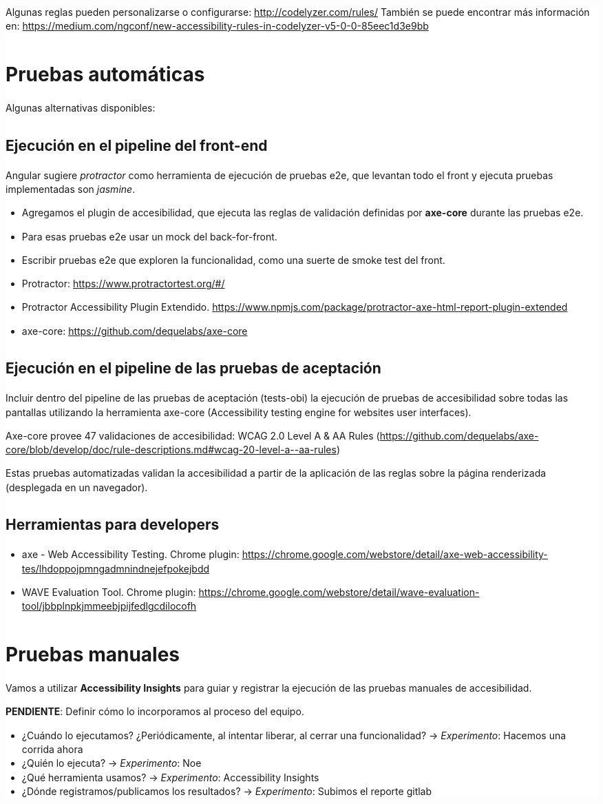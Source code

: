 Algunas reglas pueden personalizarse o configurarse: http://codelyzer.com/rules/
También se puede encontrar más información en: https://medium.com/ngconf/new-accessibility-rules-in-codelyzer-v5-0-0-85eec1d3e9bb

# Pruebas automáticas

Algunas alternativas disponibles:

## Ejecución en el pipeline del front-end

 Angular sugiere *protractor* como herramienta de ejecución de pruebas e2e, que levantan todo el front y ejecuta pruebas implementadas son *jasmine*. 
  * Agregamos el plugin de accesibilidad, que ejecuta las reglas de validación definidas por  **axe-core** durante las pruebas e2e. 
  * Para esas pruebas e2e usar un mock del back-for-front.
  * Escribir pruebas e2e que exploren la funcionalidad, como una suerte de smoke test del front.

* Protractor: https://www.protractortest.org/#/
* Protractor Accessibility Plugin Extendido. https://www.npmjs.com/package/protractor-axe-html-report-plugin-extended
* axe-core: https://github.com/dequelabs/axe-core

## Ejecución en el pipeline de las pruebas de aceptación

Incluir dentro del pipeline de las pruebas de aceptación (tests-obi) la ejecución de pruebas de accesibilidad sobre todas las pantallas utilizando la herramienta axe-core (Accessibility testing engine for websites user interfaces).
	
Axe-core provee 47 validaciones de accesibilidad: WCAG 2.0 Level A & AA Rules (https://github.com/dequelabs/axe-core/blob/develop/doc/rule-descriptions.md#wcag-20-level-a--aa-rules)

Estas pruebas automatizadas validan la accesibilidad a partir de la aplicación de las reglas sobre la página renderizada (desplegada en un navegador).

## Herramientas para developers

* axe - Web Accessibility Testing. Chrome plugin: https://chrome.google.com/webstore/detail/axe-web-accessibility-tes/lhdoppojpmngadmnindnejefpokejbdd

* WAVE Evaluation Tool. Chrome plugin: https://chrome.google.com/webstore/detail/wave-evaluation-tool/jbbplnpkjmmeebjpijfedlgcdilocofh

# Pruebas manuales

Vamos a utilizar **Accessibility Insights** para guiar y registrar la ejecución de las pruebas manuales de accesibilidad. 

**PENDIENTE**: Definir cómo lo incorporamos al proceso del equipo.
* ¿Cuándo lo ejecutamos? ¿Periódicamente, al intentar liberar, al cerrar una funcionalidad? -> *Experimento*: Hacemos una corrida ahora
* ¿Quién lo ejecuta? -> *Experimento*: Noe
* ¿Qué herramienta usamos? -> *Experimento*: Accessibility Insights
* ¿Dónde registramos/publicamos los resultados? -> *Experimento*: Subimos el reporte  gitlab
